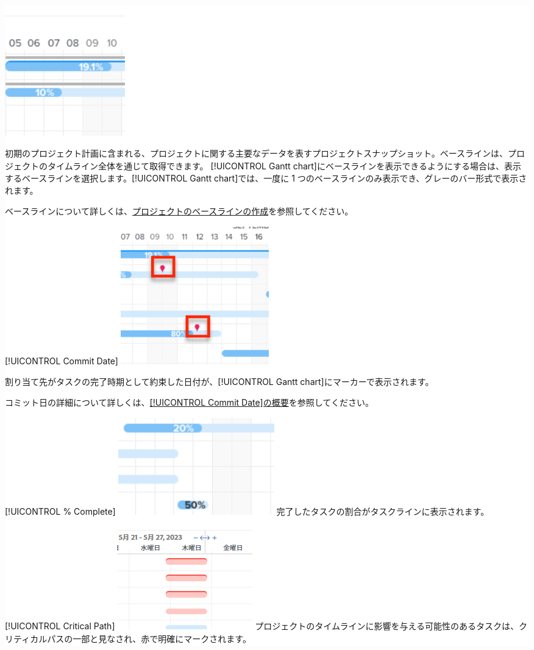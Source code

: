    <td> <img src="assets/baselines-sandbox-gantt.png" alt="baselines_sandbox_gant.png"> </td> 
   <td> <p>初期のプロジェクト計画に含まれる、プロジェクトに関する主要なデータを表すプロジェクトスナップショット。ベースラインは、プロジェクトのタイムライン全体を通じて取得できます。 [!UICONTROL Gantt chart]にベースラインを表示できるようにする場合は、表示するベースラインを選択します。[!UICONTROL Gantt chart]では、一度に 1 つのベースラインのみ表示でき、グレーのバー形式で表示されます。</p> <p>ベースラインについて詳しくは、<a href="../../../manage-work/projects/create-projects/create-baselines.md" class="MCXref xref">プロジェクトのベースラインの作成</a>を参照してください。</p> </td> 
  </tr> 
  <tr> 
   <td role="rowheader">[!UICONTROL Commit Date]</td> 
   <td> <img src="assets/commit-dates-sandbox-243x226.png" alt="commit_dates_sandbox.png" style="width: 243;height: 226;"> </td> 
   <td> <p>割り当て先がタスクの完了時期として約束した日付が、[!UICONTROL Gantt chart]にマーカーで表示されます。 </p> <p>コミット日の詳細について詳しくは、<a href="../../../manage-work/projects/updating-work-in-a-project/overview-of-commit-dates.md" class="MCXref xref">[!UICONTROL Commit Date]の概要</a>を参照してください。</p> </td> 
  </tr> 
  <tr> 
   <td role="rowheader">[!UICONTROL % Complete]</td> 
   <td> <img src="assets/percent-complete-gantt.png" alt="percent_complete_gantt.png"> </td> 
   <td> 完了したタスクの割合がタスクラインに表示されます。<br><br></td> 
  </tr> 
  <tr> 
   <td role="rowheader">[!UICONTROL Critical Path]</td> 
   <td> <img src="assets/critical-path-2.png" alt="Critical_path_2.png"> </td> 
   <td>プロジェクトのタイムラインに影響を与える可能性のあるタスクは、クリティカルパスの一部と見なされ、赤で明確にマークされます。 </td> 
  </tr> 
